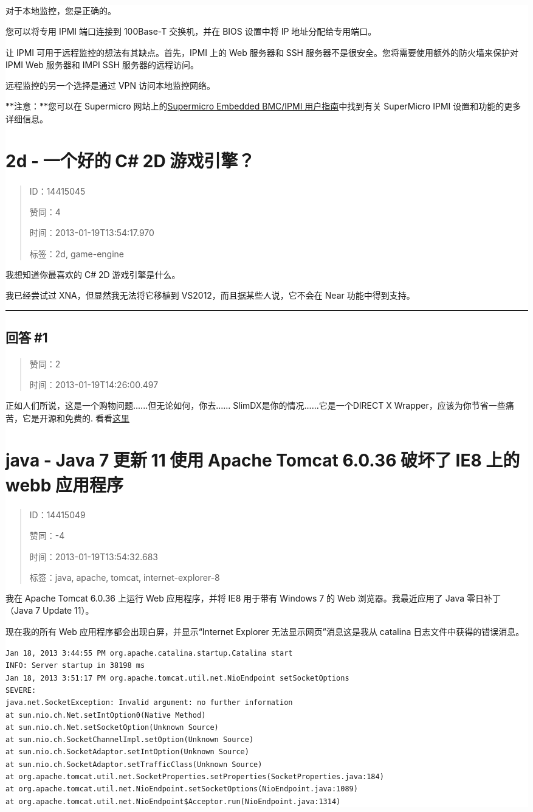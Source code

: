 对于本地监控，您是正确的。

您可以将专用 IPMI 端口连接到 100Base-T 交换机，并在 BIOS 设置中将 IP 地址分配给专用端口。

让 IPMI 可用于远程监控的想法有其缺点。首先，IPMI 上的 Web 服务器和 SSH 服务器不是很安全。您将需要使用额外的防火墙来保护对 IPMI Web 服务器和 IMPI SSH 服务器的远程访问。

远程监控的另一个选择是通过 VPN 访问本地监控网络。

**注意：**您可以在 Supermicro 网站上的[Supermicro Embedded BMC/IPMI 用户指南](http://www.supermicro.com/manuals/other/Embedded_BMC_IPMI.pdf)中找到有关 SuperMicro IPMI 设置和功能的更多详细信息。

# 2d - 一个好的 C# 2D 游戏引擎？

> ID：14415045
> 
> 赞同：4
> 
> 时间：2013-01-19T13:54:17.970
> 
> 标签：2d, game-engine

我想知道你最喜欢的 C# 2D 游戏引擎是什么。

我已经尝试过 XNA，但显然我无法将它移植到 VS2012，而且据某些人说，它不会在 Near 功能中得到支持。

* * *

## 回答 #1

> 赞同：2
> 
> 时间：2013-01-19T14:26:00.497

正如人们所说，这是一个购物问题......但无论如何，你去...... SlimDX是你的情况......它是一个DIRECT X Wrapper，应该为你节省一些痛苦，它是开源和免费的. 看看[这里](http://slimdx.org/)

# java - Java 7 更新 11 使用 Apache Tomcat 6.0.36 破坏了 IE8 上的 webb 应用程序

> ID：14415049
> 
> 赞同：-4
> 
> 时间：2013-01-19T13:54:32.683
> 
> 标签：java, apache, tomcat, internet-explorer-8

我在 Apache Tomcat 6.0.36 上运行 Web 应用程序，并将 IE8 用于带有 Windows 7 的 Web 浏览器。我最近应用了 Java 零日补丁（Java 7 Update 11）。

现在我的所有 Web 应用程序都会出现白屏，并显示“Internet Explorer 无法显示网页”消息这是我从 catalina 日志文件中获得的错误消息。

```
Jan 18, 2013 3:44:55 PM org.apache.catalina.startup.Catalina start
INFO: Server startup in 38198 ms
Jan 18, 2013 3:51:17 PM org.apache.tomcat.util.net.NioEndpoint setSocketOptions
SEVERE:
java.net.SocketException: Invalid argument: no further information
at sun.nio.ch.Net.setIntOption0(Native Method)
at sun.nio.ch.Net.setSocketOption(Unknown Source)
at sun.nio.ch.SocketChannelImpl.setOption(Unknown Source)
at sun.nio.ch.SocketAdaptor.setIntOption(Unknown Source)
at sun.nio.ch.SocketAdaptor.setTrafficClass(Unknown Source)
at org.apache.tomcat.util.net.SocketProperties.setProperties(SocketProperties.java:184)
at org.apache.tomcat.util.net.NioEndpoint.setSocketOptions(NioEndpoint.java:1089)
at org.apache.tomcat.util.net.NioEndpoint$Acceptor.run(NioEndpoint.java:1314)
```